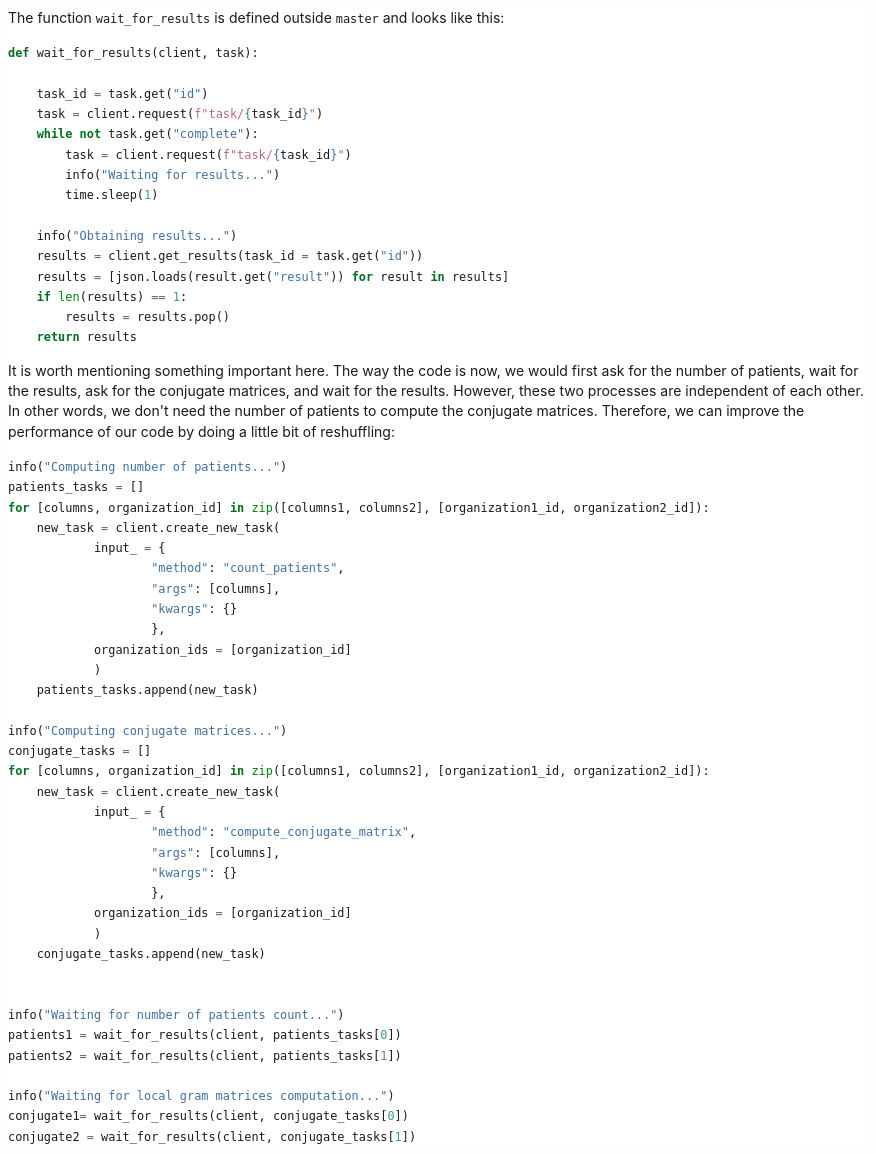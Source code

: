 The function `wait_for_results` is defined outside `master` and looks like this:

```python
def wait_for_results(client, task):

    task_id = task.get("id")
    task = client.request(f"task/{task_id}")
    while not task.get("complete"):
        task = client.request(f"task/{task_id}")
        info("Waiting for results...")
        time.sleep(1)

    info("Obtaining results...")
    results = client.get_results(task_id = task.get("id"))
    results = [json.loads(result.get("result")) for result in results]
    if len(results) == 1:
        results = results.pop()
    return results

```

It is worth mentioning something important here. The way the code is now, we would first ask for the number of patients, wait for the results, ask for the conjugate matrices, and wait for the results. However, these two processes are independent of each other. In other words, we don't need the number of patients to compute the conjugate matrices. Therefore, we can improve the performance of our code by doing a little bit of reshuffling:

```python
info("Computing number of patients...")
patients_tasks = []
for [columns, organization_id] in zip([columns1, columns2], [organization1_id, organization2_id]):
    new_task = client.create_new_task(
            input_ = {
                    "method": "count_patients",
                    "args": [columns],
                    "kwargs": {}
                    },
            organization_ids = [organization_id]
            )
    patients_tasks.append(new_task)   

info("Computing conjugate matrices...")
conjugate_tasks = []
for [columns, organization_id] in zip([columns1, columns2], [organization1_id, organization2_id]):
    new_task = client.create_new_task(
            input_ = {
                    "method": "compute_conjugate_matrix",
                    "args": [columns],
                    "kwargs": {}
                    },
            organization_ids = [organization_id]
            )
    conjugate_tasks.append(new_task)


info("Waiting for number of patients count...")
patients1 = wait_for_results(client, patients_tasks[0])
patients2 = wait_for_results(client, patients_tasks[1])

info("Waiting for local gram matrices computation...")
conjugate1= wait_for_results(client, conjugate_tasks[0])
conjugate2 = wait_for_results(client, conjugate_tasks[1])
```
